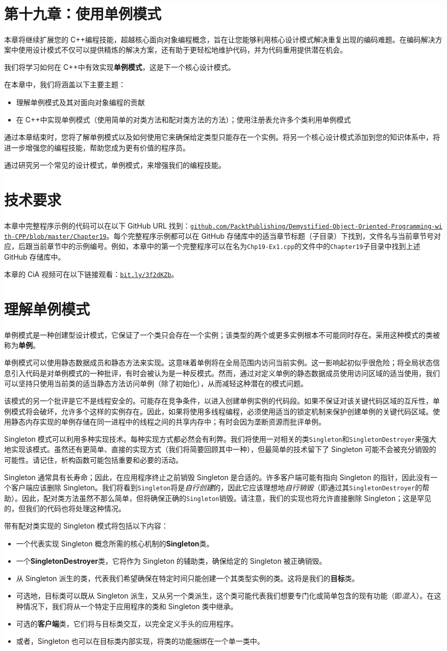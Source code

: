 # 第十九章：使用单例模式

本章将继续扩展您的 C++编程技能，超越核心面向对象编程概念，旨在让您能够利用核心设计模式解决重复出现的编码难题。在编码解决方案中使用设计模式不仅可以提供精炼的解决方案，还有助于更轻松地维护代码，并为代码重用提供潜在机会。

我们将学习如何在 C++中有效实现**单例模式**，这是下一个核心设计模式。

在本章中，我们将涵盖以下主要主题：

+   理解单例模式及其对面向对象编程的贡献

+   在 C++中实现单例模式（使用简单的对类方法和配对类方法的方法）；使用注册表允许多个类利用单例模式

通过本章结束时，您将了解单例模式以及如何使用它来确保给定类型只能存在一个实例。将另一个核心设计模式添加到您的知识体系中，将进一步增强您的编程技能，帮助您成为更有价值的程序员。

通过研究另一个常见的设计模式，单例模式，来增强我们的编程技能。

# 技术要求

本章中完整程序示例的代码可以在以下 GitHub URL 找到：[`github.com/PacktPublishing/Demystified-Object-Oriented-Programming-with-CPP/blob/master/Chapter19`](https://github.com/PacktPublishing/Demystified-Object-Oriented-Programming-with-CPP/blob/master/Chapter19)。每个完整程序示例都可以在 GitHub 存储库中的适当章节标题（子目录）下找到，文件名与当前章节号对应，后跟当前章节中的示例编号。例如，本章中的第一个完整程序可以在名为`Chp19-Ex1.cpp`的文件中的`Chapter19`子目录中找到上述 GitHub 存储库中。

本章的 CiA 视频可在以下链接观看：[`bit.ly/3f2dKZb`](https://bit.ly/3f2dKZb)。

# 理解单例模式

单例模式是一种创建型设计模式，它保证了一个类只会存在一个实例；该类型的两个或更多实例根本不可能同时存在。采用这种模式的类被称为**单例**。

单例模式可以使用静态数据成员和静态方法来实现。这意味着单例将在全局范围内访问当前实例。这一影响起初似乎很危险；将全局状态信息引入代码是对单例模式的一种批评，有时会被认为是一种反模式。然而，通过对定义单例的静态数据成员使用访问区域的适当使用，我们可以坚持只使用当前类的适当静态方法访问单例（除了初始化），从而减轻这种潜在的模式问题。

该模式的另一个批评是它不是线程安全的。可能存在竞争条件，以进入创建单例实例的代码段。如果不保证对该关键代码区域的互斥性，单例模式将会破坏，允许多个这样的实例存在。因此，如果将使用多线程编程，必须使用适当的锁定机制来保护创建单例的关键代码区域。使用静态内存实现的单例存储在同一进程中的线程之间的共享内存中；有时会因为垄断资源而批评单例。

Singleton 模式可以利用多种实现技术。每种实现方式都必然会有利弊。我们将使用一对相关的类`Singleton`和`SingletonDestroyer`来强大地实现该模式。虽然还有更简单、直接的实现方式（我们将简要回顾其中一种），但最简单的技术留下了 Singleton 可能不会被充分销毁的可能性。请记住，析构函数可能包括重要和必要的活动。

Singleton 通常具有长寿命；因此，在应用程序终止之前销毁 Singleton 是合适的。许多客户端可能有指向 Singleton 的指针，因此没有一个客户端应该删除 Singleton。我们将看到`Singleton`将是*自行创建*的，因此它应该理想地*自行销毁*（即通过其`SingletonDestroyer`的帮助）。因此，配对类方法虽然不那么简单，但将确保正确的`Singleton`销毁。请注意，我们的实现也将允许直接删除 Singleton；这是罕见的，但我们的代码也将处理这种情况。

带有配对类实现的 Singleton 模式将包括以下内容：

+   一个代表实现 Singleton 概念所需的核心机制的**Singleton**类。

+   一个**SingletonDestroyer**类，它将作为 Singleton 的辅助类，确保给定的 Singleton 被正确销毁。

+   从 Singleton 派生的类，代表我们希望确保在特定时间只能创建一个其类型实例的类。这将是我们的**目标**类。

+   可选地，目标类可以既从 Singleton 派生，又从另一个类派生，这个类可能代表我们想要专门化或简单包含的现有功能（即*混入*）。在这种情况下，我们将从一个特定于应用程序的类和 Singleton 类中继承。

+   可选的**客户端**类，它们将与目标类交互，以完全定义手头的应用程序。

+   或者，Singleton 也可以在目标类内部实现，将类的功能捆绑在一个单一类中。
